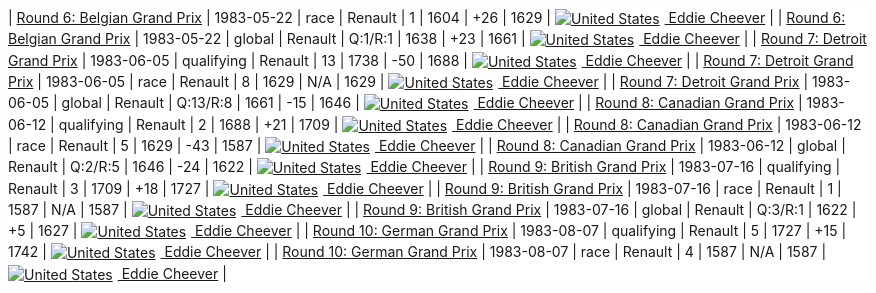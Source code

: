 | [Round 6: Belgian Grand Prix](../seasons/1983-season-report#round-6-belgian-grand-prix) | 1983-05-22 | race | Renault | 1 | 1604 | +26 | 1629 | [<img src="https://upload.wikimedia.org/wikipedia/commons/a/a4/Flag_of_the_United_States.svg" alt="United States" width="20" height="auto" style="vertical-align: middle; margin-right: 5px;" onerror="this.outerHTML='🇺🇸'; this.style.marginRight='5px';"/> Eddie Cheever](eddie-cheever) |
| [Round 6: Belgian Grand Prix](../seasons/1983-season-report#round-6-belgian-grand-prix) | 1983-05-22 | global | Renault | Q:1/R:1 | 1638 | +23 | 1661 | [<img src="https://upload.wikimedia.org/wikipedia/commons/a/a4/Flag_of_the_United_States.svg" alt="United States" width="20" height="auto" style="vertical-align: middle; margin-right: 5px;" onerror="this.outerHTML='🇺🇸'; this.style.marginRight='5px';"/> Eddie Cheever](eddie-cheever) |
| [Round 7: Detroit Grand Prix](../seasons/1983-season-report#round-7-detroit-grand-prix) | 1983-06-05 | qualifying | Renault | 13 | 1738 | -50 | 1688 | [<img src="https://upload.wikimedia.org/wikipedia/commons/a/a4/Flag_of_the_United_States.svg" alt="United States" width="20" height="auto" style="vertical-align: middle; margin-right: 5px;" onerror="this.outerHTML='🇺🇸'; this.style.marginRight='5px';"/> Eddie Cheever](eddie-cheever) |
| [Round 7: Detroit Grand Prix](../seasons/1983-season-report#round-7-detroit-grand-prix) | 1983-06-05 | race | Renault | 8 | 1629 | N/A | 1629 | [<img src="https://upload.wikimedia.org/wikipedia/commons/a/a4/Flag_of_the_United_States.svg" alt="United States" width="20" height="auto" style="vertical-align: middle; margin-right: 5px;" onerror="this.outerHTML='🇺🇸'; this.style.marginRight='5px';"/> Eddie Cheever](eddie-cheever) |
| [Round 7: Detroit Grand Prix](../seasons/1983-season-report#round-7-detroit-grand-prix) | 1983-06-05 | global | Renault | Q:13/R:8 | 1661 | -15 | 1646 | [<img src="https://upload.wikimedia.org/wikipedia/commons/a/a4/Flag_of_the_United_States.svg" alt="United States" width="20" height="auto" style="vertical-align: middle; margin-right: 5px;" onerror="this.outerHTML='🇺🇸'; this.style.marginRight='5px';"/> Eddie Cheever](eddie-cheever) |
| [Round 8: Canadian Grand Prix](../seasons/1983-season-report#round-8-canadian-grand-prix) | 1983-06-12 | qualifying | Renault | 2 | 1688 | +21 | 1709 | [<img src="https://upload.wikimedia.org/wikipedia/commons/a/a4/Flag_of_the_United_States.svg" alt="United States" width="20" height="auto" style="vertical-align: middle; margin-right: 5px;" onerror="this.outerHTML='🇺🇸'; this.style.marginRight='5px';"/> Eddie Cheever](eddie-cheever) |
| [Round 8: Canadian Grand Prix](../seasons/1983-season-report#round-8-canadian-grand-prix) | 1983-06-12 | race | Renault | 5 | 1629 | -43 | 1587 | [<img src="https://upload.wikimedia.org/wikipedia/commons/a/a4/Flag_of_the_United_States.svg" alt="United States" width="20" height="auto" style="vertical-align: middle; margin-right: 5px;" onerror="this.outerHTML='🇺🇸'; this.style.marginRight='5px';"/> Eddie Cheever](eddie-cheever) |
| [Round 8: Canadian Grand Prix](../seasons/1983-season-report#round-8-canadian-grand-prix) | 1983-06-12 | global | Renault | Q:2/R:5 | 1646 | -24 | 1622 | [<img src="https://upload.wikimedia.org/wikipedia/commons/a/a4/Flag_of_the_United_States.svg" alt="United States" width="20" height="auto" style="vertical-align: middle; margin-right: 5px;" onerror="this.outerHTML='🇺🇸'; this.style.marginRight='5px';"/> Eddie Cheever](eddie-cheever) |
| [Round 9: British Grand Prix](../seasons/1983-season-report#round-9-british-grand-prix) | 1983-07-16 | qualifying | Renault | 3 | 1709 | +18 | 1727 | [<img src="https://upload.wikimedia.org/wikipedia/commons/a/a4/Flag_of_the_United_States.svg" alt="United States" width="20" height="auto" style="vertical-align: middle; margin-right: 5px;" onerror="this.outerHTML='🇺🇸'; this.style.marginRight='5px';"/> Eddie Cheever](eddie-cheever) |
| [Round 9: British Grand Prix](../seasons/1983-season-report#round-9-british-grand-prix) | 1983-07-16 | race | Renault | 1 | 1587 | N/A | 1587 | [<img src="https://upload.wikimedia.org/wikipedia/commons/a/a4/Flag_of_the_United_States.svg" alt="United States" width="20" height="auto" style="vertical-align: middle; margin-right: 5px;" onerror="this.outerHTML='🇺🇸'; this.style.marginRight='5px';"/> Eddie Cheever](eddie-cheever) |
| [Round 9: British Grand Prix](../seasons/1983-season-report#round-9-british-grand-prix) | 1983-07-16 | global | Renault | Q:3/R:1 | 1622 | +5 | 1627 | [<img src="https://upload.wikimedia.org/wikipedia/commons/a/a4/Flag_of_the_United_States.svg" alt="United States" width="20" height="auto" style="vertical-align: middle; margin-right: 5px;" onerror="this.outerHTML='🇺🇸'; this.style.marginRight='5px';"/> Eddie Cheever](eddie-cheever) |
| [Round 10: German Grand Prix](../seasons/1983-season-report#round-10-german-grand-prix) | 1983-08-07 | qualifying | Renault | 5 | 1727 | +15 | 1742 | [<img src="https://upload.wikimedia.org/wikipedia/commons/a/a4/Flag_of_the_United_States.svg" alt="United States" width="20" height="auto" style="vertical-align: middle; margin-right: 5px;" onerror="this.outerHTML='🇺🇸'; this.style.marginRight='5px';"/> Eddie Cheever](eddie-cheever) |
| [Round 10: German Grand Prix](../seasons/1983-season-report#round-10-german-grand-prix) | 1983-08-07 | race | Renault | 4 | 1587 | N/A | 1587 | [<img src="https://upload.wikimedia.org/wikipedia/commons/a/a4/Flag_of_the_United_States.svg" alt="United States" width="20" height="auto" style="vertical-align: middle; margin-right: 5px;" onerror="this.outerHTML='🇺🇸'; this.style.marginRight='5px';"/> Eddie Cheever](eddie-cheever) |